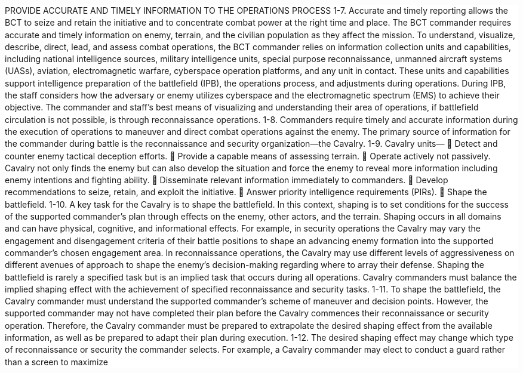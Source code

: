 
PROVIDE ACCURATE AND TIMELY INFORMATION TO THE OPERATIONS PROCESS 
1-7. Accurate and timely reporting allows the BCT to seize and retain the initiative and to concentrate
combat power at the right time and place. The BCT commander requires accurate and timely information on
enemy, terrain, and the civilian population as they affect the mission. To understand, visualize, describe,
direct, lead, and assess combat operations, the BCT commander relies on information collection units and
capabilities, including national intelligence sources, military intelligence units, special purpose
reconnaissance, unmanned aircraft systems (UASs), aviation, electromagnetic warfare, cyberspace operation
platforms, and any unit in contact. These units and capabilities support intelligence preparation of the
battlefield (IPB), the operations process, and adjustments during operations. During IPB, the staff considers
how the adversary or enemy utilizes cyberspace and the electromagnetic spectrum (EMS) to achieve their
objective. The commander and staff’s best means of visualizing and understanding their area of operations,
if battlefield circulation is not possible, is through reconnaissance operations.
1-8. Commanders require timely and accurate information during the execution of operations to maneuver
and direct combat operations against the enemy. The primary source of information for the commander
during battle is the reconnaissance and security organization—the Cavalry.
1-9. Cavalry units—
 Detect and counter enemy tactical deception efforts.
 Provide a capable means of assessing terrain.
 Operate actively not passively. Cavalry not only finds the enemy but can also develop the situation
and force the enemy to reveal more information including enemy intentions and fighting ability.
 Disseminate relevant information immediately to commanders.
 Develop recommendations to seize, retain, and exploit the initiative.
 Answer priority intelligence requirements (PIRs).
 Shape the battlefield.
1-10. A key task for the Cavalry is to shape the battlefield. In this context, shaping is to set conditions for
the success of the supported commander’s plan through effects on the enemy, other actors, and the terrain.
Shaping occurs in all domains and can have physical, cognitive, and informational effects. For example, in
security operations the Cavalry may vary the engagement and disengagement criteria of their battle positions
to shape an advancing enemy formation into the supported commander’s chosen engagement area. In
reconnaissance operations, the Cavalry may use different levels of aggressiveness on different avenues of
approach to shape the enemy’s decision-making regarding where to array their defense. Shaping the
battlefield is rarely a specified task but is an implied task that occurs during all operations. Cavalry
commanders must balance the implied shaping effect with the achievement of specified reconnaissance and
security tasks.
1-11. To shape the battlefield, the Cavalry commander must understand the supported commander’s scheme
of maneuver and decision points. However, the supported commander may not have completed their plan
before the Cavalry commences their reconnaissance or security operation. Therefore, the Cavalry commander 
must be prepared to extrapolate the desired shaping effect from the available information, as well as be
prepared to adapt their plan during execution.
1-12. The desired shaping effect may change which type of reconnaissance or security the commander
selects. For example, a Cavalry commander may elect to conduct a guard rather than a screen to maximize